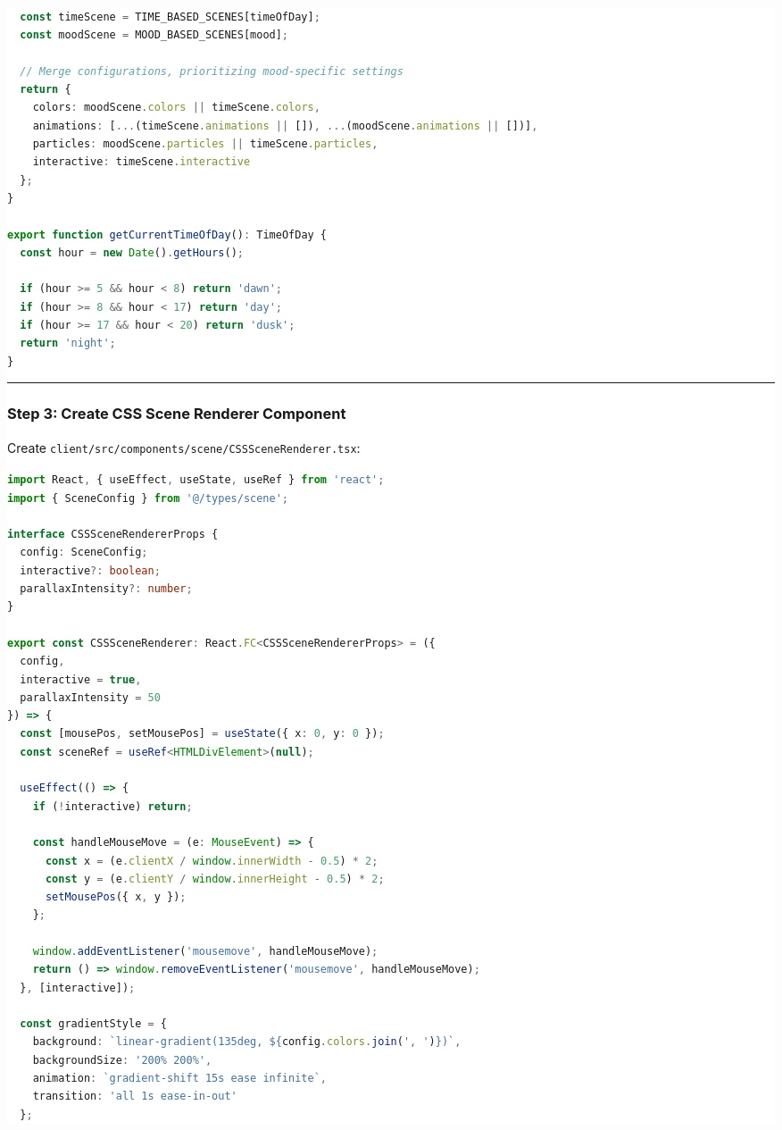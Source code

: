 ```typescript
  const timeScene = TIME_BASED_SCENES[timeOfDay];
  const moodScene = MOOD_BASED_SCENES[mood];

  // Merge configurations, prioritizing mood-specific settings
  return {
    colors: moodScene.colors || timeScene.colors,
    animations: [...(timeScene.animations || []), ...(moodScene.animations || [])],
    particles: moodScene.particles || timeScene.particles,
    interactive: timeScene.interactive
  };
}

export function getCurrentTimeOfDay(): TimeOfDay {
  const hour = new Date().getHours();
  
  if (hour >= 5 && hour < 8) return 'dawn';
  if (hour >= 8 && hour < 17) return 'day';
  if (hour >= 17 && hour < 20) return 'dusk';
  return 'night';
}
```

---

### Step 3: Create CSS Scene Renderer Component

Create `client/src/components/scene/CSSSceneRenderer.tsx`:
```typescript
import React, { useEffect, useState, useRef } from 'react';
import { SceneConfig } from '@/types/scene';

interface CSSSceneRendererProps {
  config: SceneConfig;
  interactive?: boolean;
  parallaxIntensity?: number;
}

export const CSSSceneRenderer: React.FC<CSSSceneRendererProps> = ({
  config,
  interactive = true,
  parallaxIntensity = 50
}) => {
  const [mousePos, setMousePos] = useState({ x: 0, y: 0 });
  const sceneRef = useRef<HTMLDivElement>(null);

  useEffect(() => {
    if (!interactive) return;

    const handleMouseMove = (e: MouseEvent) => {
      const x = (e.clientX / window.innerWidth - 0.5) * 2;
      const y = (e.clientY / window.innerHeight - 0.5) * 2;
      setMousePos({ x, y });
    };

    window.addEventListener('mousemove', handleMouseMove);
    return () => window.removeEventListener('mousemove', handleMouseMove);
  }, [interactive]);

  const gradientStyle = {
    background: `linear-gradient(135deg, ${config.colors.join(', ')})`,
    backgroundSize: '200% 200%',
    animation: `gradient-shift 15s ease infinite`,
    transition: 'all 1s ease-in-out'
  };
```